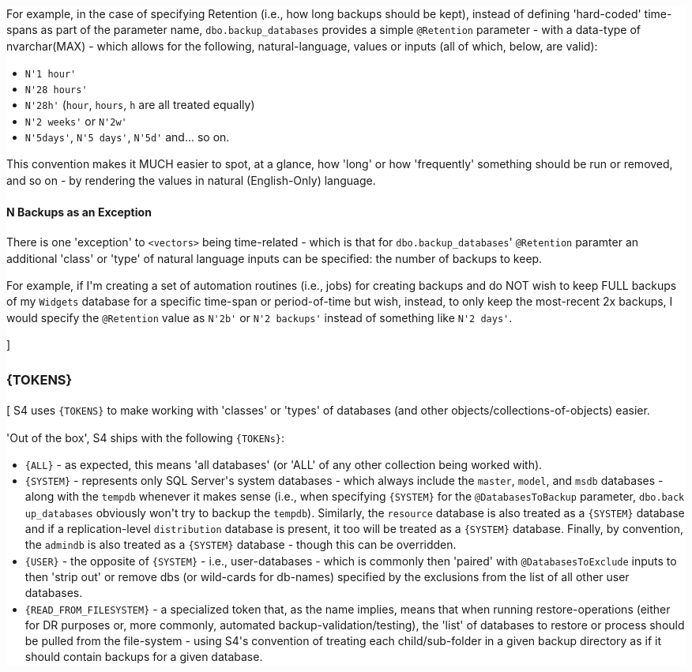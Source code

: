 For example, in the case of specifying Retention (i.e., how long backups should be kept), instead of defining 'hard-coded' time-spans as part of the parameter name, `dbo.backup_databases` provides a simple `@Retention` parameter - with a data-type of nvarchar(MAX) - which allows for the following, natural-language, values or inputs (all of which, below, are valid): 
- `N'1 hour'`
- `N'28 hours'`
- `N'28h'`  (`hour`, `hours`, `h` are all treated equally)
- `N'2 weeks'` or `N'2w'`
- `N'5days'`, `N'5 days'`, `N'5d'`
and... so on. 

This convention makes it MUCH easier to spot, at a glance, how 'long' or how 'frequently' something should be run or removed, and so on - by rendering the values in natural (English-Only) language. 

#### N Backups as an Exception
There is one 'exception' to `<vectors>` being time-related - which is that for `dbo.backup_databases`' `@Retention` paramter an additional 'class' or 'type' of natural language inputs can be specified: the number of backups to keep. 

For example, if I'm creating a set of automation routines (i.e., jobs) for creating backups and do NOT wish to keep FULL backups of my `Widgets` database for a specific time-span or period-of-time but wish, instead, to only keep the most-recent 2x backups, I would specify the `@Retention` value as `N'2b'` or `N'2 backups'` instead of something like `N'2 days'`. 

<section style="visibility:hidden; display:none;">
[NOTE TO SELF: vectors doesn't quite work with something like 3b - that's more of a range/... something]

[... durations or ranges time (time-spans?) are pain in parameters... ]
[could name things like retention or how far back to check something as @parameterNameMinutes or... whatever... ]
[instead ... S4 uses configuration of Xn - where x = int... and n is a signifier...  i.e., 4h ... 2d and or... 2b[ackups] ... ]
</section>


]


### {TOKENS}
[
S4 uses `{TOKENS}` to make working with 'classes' or 'types' of databases (and other objects/collections-of-objects) easier. 

'Out of the box', S4 ships with the following `{TOKENs}`: 
- `{ALL}` - as expected, this means 'all databases' (or 'ALL' of any other collection being worked with).
- `{SYSTEM}` - represents only SQL Server's system databases - which always include the `master`, `model`, and `msdb` databases - along with the `tempdb` whenever it makes sense (i.e., when specifying `{SYSTEM}` for the `@DatabasesToBackup` parameter, `dbo.backup_databases` obviously won't try to backup the `tempdb`). Similarly, the `resource` database is also treated as a `{SYSTEM}` database and if a replication-level `distribution` database is present, it too will be treated as a `{SYSTEM}` database. Finally, by convention, the `admindb` is also treated as a `{SYSTEM}` database - though this can be overridden.
- `{USER}` - the opposite of `{SYSTEM}` - i.e., user-databases - which is commonly then 'paired' with `@DatabasesToExclude` inputs to then 'strip out' or remove dbs (or wild-cards for db-names) specified by the exclusions from the list of all other user databases. 
- `{READ_FROM_FILESYSTEM}` - a specialized token that, as the name implies, means that when running restore-operations (either for DR purposes or, more commonly, automated backup-validation/testing), the 'list' of databases to restore or process should be pulled from the file-system - using S4's convention of treating each child/sub-folder in a given backup directory as if it should contain backups for a given database. 
